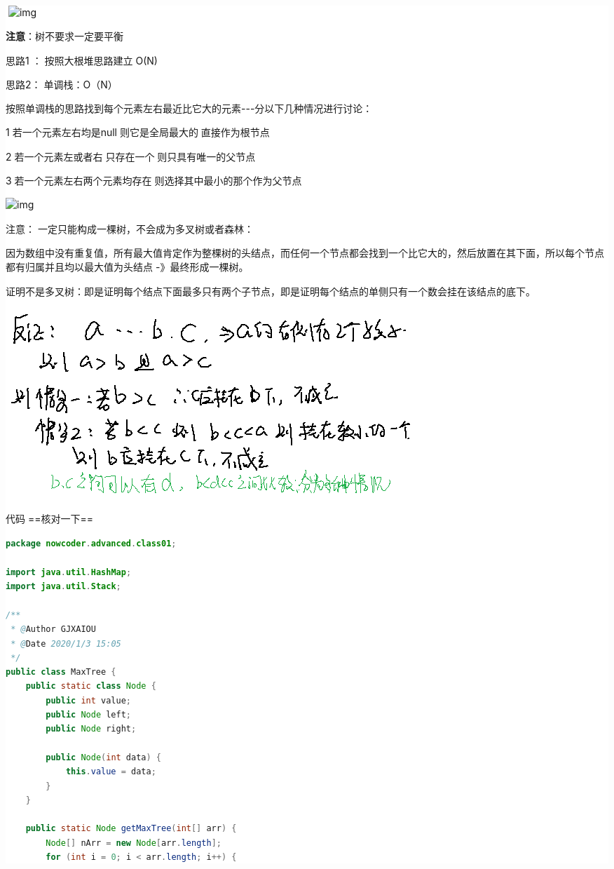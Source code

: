 ​         ![img](https://img-blog.csdn.net/201806252217091?watermark/2/text/aHR0cHM6Ly9ibG9nLmNzZG4ubmV0L2R1b2R1bzE4dXA=/font/5a6L5L2T/fontsize/400/fill/I0JBQkFCMA==/dissolve/70)



**注意**：树不要求一定要平衡

思路1 ： 按照大根堆思路建立 O(N)

思路2： 单调栈：O（N）

按照单调栈的思路找到每个元素左右最近比它大的元素---分以下几种情况进行讨论：

 1 若一个元素左右均是null 则它是全局最大的 直接作为根节点

 2 若一个元素左或者右 只存在一个 则只具有唯一的父节点

 3  若一个元素左右两个元素均存在 则选择其中最小的那个作为父节点

![img](https://img-blog.csdn.net/20180625222059635?watermark/2/text/aHR0cHM6Ly9ibG9nLmNzZG4ubmV0L2R1b2R1bzE4dXA=/font/5a6L5L2T/fontsize/400/fill/I0JBQkFCMA==/dissolve/70)

注意： 一定只能构成一棵树，不会成为多叉树或者森林：

因为数组中没有重复值，所有最大值肯定作为整棵树的头结点，而任何一个节点都会找到一个比它大的，然后放置在其下面，所以每个节点都有归属并且均以最大值为头结点 -》最终形成一棵树。

证明不是多叉树：即是证明每个结点下面最多只有两个子节点，即是证明每个结点的单侧只有一个数会挂在该结点的底下。

![image-20200103145926092](AlgorithmMediumDay01.resource/image-20200103145926092.png)



代码 ==核对一下==

```java
package nowcoder.advanced.class01;

import java.util.HashMap;
import java.util.Stack;

/**
 * @Author GJXAIOU
 * @Date 2020/1/3 15:05
 */
public class MaxTree {
    public static class Node {
        public int value;
        public Node left;
        public Node right;

        public Node(int data) {
            this.value = data;
        }
    }

    public static Node getMaxTree(int[] arr) {
        Node[] nArr = new Node[arr.length];
        for (int i = 0; i < arr.length; i++) {
```